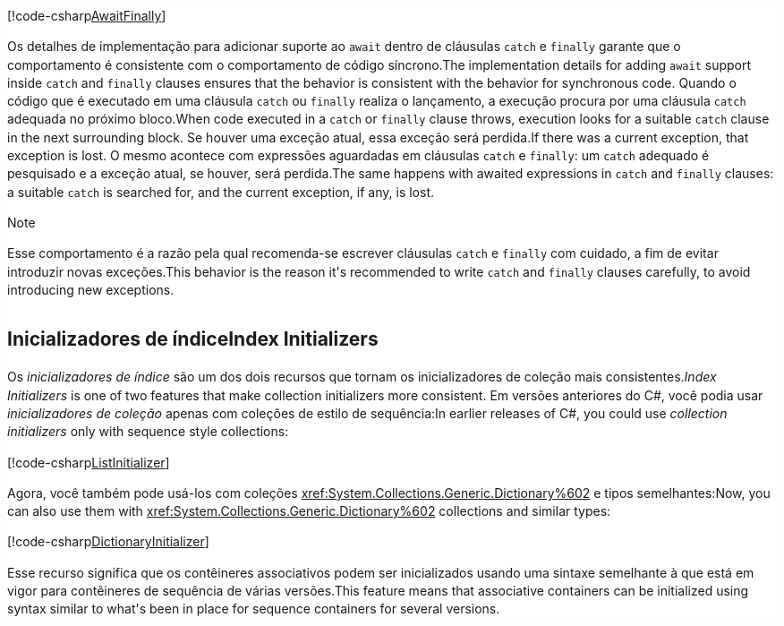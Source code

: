 [!code-csharp[AwaitFinally](../../../samples/snippets/csharp/new-in-6/NetworkClient.cs#AwaitFinally)]

<span data-ttu-id="1fc51-311">Os detalhes de implementação para adicionar suporte ao `await` dentro de cláusulas `catch` e `finally` garante que o comportamento é consistente com o comportamento de código síncrono.</span><span class="sxs-lookup"><span data-stu-id="1fc51-311">The implementation details for adding `await` support inside `catch` and `finally` clauses ensures that the behavior is consistent with the behavior for synchronous code.</span></span> <span data-ttu-id="1fc51-312">Quando o código que é executado em uma cláusula `catch` ou `finally` realiza o lançamento, a execução procura por uma cláusula `catch` adequada no próximo bloco.</span><span class="sxs-lookup"><span data-stu-id="1fc51-312">When code executed in a `catch` or `finally` clause throws, execution looks for a suitable `catch` clause in the next surrounding block.</span></span> <span data-ttu-id="1fc51-313">Se houver uma exceção atual, essa exceção será perdida.</span><span class="sxs-lookup"><span data-stu-id="1fc51-313">If there was a current exception, that exception is lost.</span></span> <span data-ttu-id="1fc51-314">O mesmo acontece com expressões aguardadas em cláusulas `catch` e `finally`: um `catch` adequado é pesquisado e a exceção atual, se houver, será perdida.</span><span class="sxs-lookup"><span data-stu-id="1fc51-314">The same happens with awaited expressions in `catch` and `finally` clauses: a suitable `catch` is searched for, and the current exception, if any, is lost.</span></span>  

> [!NOTE]
> <span data-ttu-id="1fc51-315">Esse comportamento é a razão pela qual recomenda-se escrever cláusulas `catch` e `finally` com cuidado, a fim de evitar introduzir novas exceções.</span><span class="sxs-lookup"><span data-stu-id="1fc51-315">This behavior is the reason it's recommended to write `catch` and `finally` clauses carefully, to avoid introducing new exceptions.</span></span>

## <a name="index-initializers"></a><span data-ttu-id="1fc51-316">Inicializadores de índice</span><span class="sxs-lookup"><span data-stu-id="1fc51-316">Index Initializers</span></span>

<span data-ttu-id="1fc51-317">Os *inicializadores de índice* são um dos dois recursos que tornam os inicializadores de coleção mais consistentes.</span><span class="sxs-lookup"><span data-stu-id="1fc51-317">*Index Initializers* is one of two features that make collection initializers more consistent.</span></span> <span data-ttu-id="1fc51-318">Em versões anteriores do C#, você podia usar *inicializadores de coleção* apenas com coleções de estilo de sequência:</span><span class="sxs-lookup"><span data-stu-id="1fc51-318">In earlier releases of C#, you could use *collection initializers* only with sequence style collections:</span></span>

[!code-csharp[ListInitializer](../../../samples/snippets/csharp/new-in-6/initializers.cs#ListInitializer)]

<span data-ttu-id="1fc51-319">Agora, você também pode usá-los com coleções <xref:System.Collections.Generic.Dictionary%602> e tipos semelhantes:</span><span class="sxs-lookup"><span data-stu-id="1fc51-319">Now, you can also use them with <xref:System.Collections.Generic.Dictionary%602> collections and similar types:</span></span>

[!code-csharp[DictionaryInitializer](../../../samples/snippets/csharp/new-in-6/initializers.cs#DictionaryInitializer)]

<span data-ttu-id="1fc51-320">Esse recurso significa que os contêineres associativos podem ser inicializados usando uma sintaxe semelhante à que está em vigor para contêineres de sequência de várias versões.</span><span class="sxs-lookup"><span data-stu-id="1fc51-320">This feature means that associative containers can be initialized using syntax similar to what's been in place for sequence containers for several versions.</span></span>
